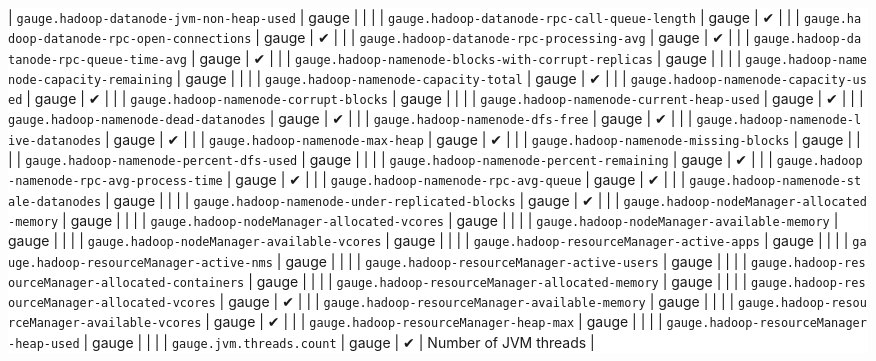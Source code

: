 | `gauge.hadoop-datanode-jvm-non-heap-used` | gauge |  |  |
| `gauge.hadoop-datanode-rpc-call-queue-length` | gauge | ✔ |  |
| `gauge.hadoop-datanode-rpc-open-connections` | gauge | ✔ |  |
| `gauge.hadoop-datanode-rpc-processing-avg` | gauge | ✔ |  |
| `gauge.hadoop-datanode-rpc-queue-time-avg` | gauge | ✔ |  |
| `gauge.hadoop-namenode-blocks-with-corrupt-replicas` | gauge |  |  |
| `gauge.hadoop-namenode-capacity-remaining` | gauge |  |  |
| `gauge.hadoop-namenode-capacity-total` | gauge | ✔ |  |
| `gauge.hadoop-namenode-capacity-used` | gauge | ✔ |  |
| `gauge.hadoop-namenode-corrupt-blocks` | gauge |  |  |
| `gauge.hadoop-namenode-current-heap-used` | gauge | ✔ |  |
| `gauge.hadoop-namenode-dead-datanodes` | gauge | ✔ |  |
| `gauge.hadoop-namenode-dfs-free` | gauge | ✔ |  |
| `gauge.hadoop-namenode-live-datanodes` | gauge | ✔ |  |
| `gauge.hadoop-namenode-max-heap` | gauge | ✔ |  |
| `gauge.hadoop-namenode-missing-blocks` | gauge |  |  |
| `gauge.hadoop-namenode-percent-dfs-used` | gauge |  |  |
| `gauge.hadoop-namenode-percent-remaining` | gauge | ✔ |  |
| `gauge.hadoop-namenode-rpc-avg-process-time` | gauge | ✔ |  |
| `gauge.hadoop-namenode-rpc-avg-queue` | gauge | ✔ |  |
| `gauge.hadoop-namenode-stale-datanodes` | gauge |  |  |
| `gauge.hadoop-namenode-under-replicated-blocks` | gauge | ✔ |  |
| `gauge.hadoop-nodeManager-allocated-memory` | gauge |  |  |
| `gauge.hadoop-nodeManager-allocated-vcores` | gauge |  |  |
| `gauge.hadoop-nodeManager-available-memory` | gauge |  |  |
| `gauge.hadoop-nodeManager-available-vcores` | gauge |  |  |
| `gauge.hadoop-resourceManager-active-apps` | gauge |  |  |
| `gauge.hadoop-resourceManager-active-nms` | gauge |  |  |
| `gauge.hadoop-resourceManager-active-users` | gauge |  |  |
| `gauge.hadoop-resourceManager-allocated-containers` | gauge |  |  |
| `gauge.hadoop-resourceManager-allocated-memory` | gauge |  |  |
| `gauge.hadoop-resourceManager-allocated-vcores` | gauge | ✔ |  |
| `gauge.hadoop-resourceManager-available-memory` | gauge |  |  |
| `gauge.hadoop-resourceManager-available-vcores` | gauge | ✔ |  |
| `gauge.hadoop-resourceManager-heap-max` | gauge |  |  |
| `gauge.hadoop-resourceManager-heap-used` | gauge |  |  |
| `gauge.jvm.threads.count` | gauge | ✔ | Number of JVM threads |